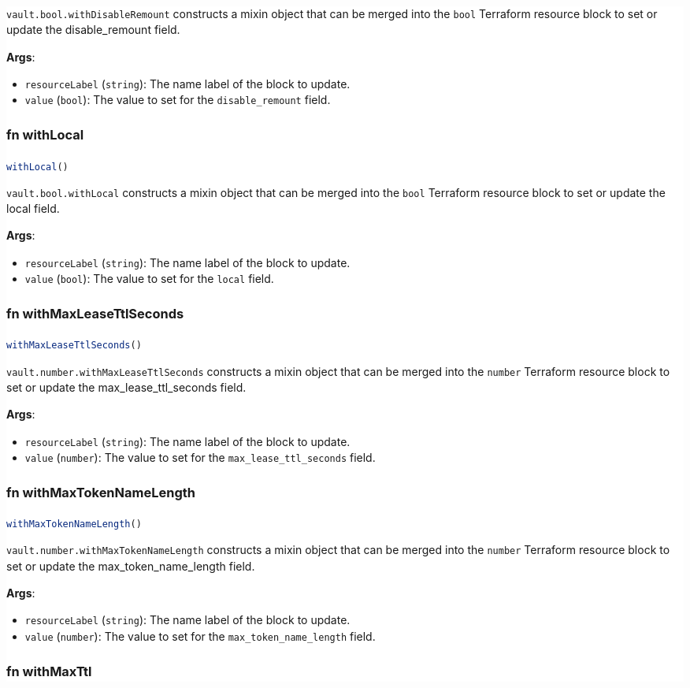`vault.bool.withDisableRemount` constructs a mixin object that can be merged into the `bool`
Terraform resource block to set or update the disable_remount field.



**Args**:
  - `resourceLabel` (`string`): The name label of the block to update.
  - `value` (`bool`): The value to set for the `disable_remount` field.


### fn withLocal

```ts
withLocal()
```

`vault.bool.withLocal` constructs a mixin object that can be merged into the `bool`
Terraform resource block to set or update the local field.



**Args**:
  - `resourceLabel` (`string`): The name label of the block to update.
  - `value` (`bool`): The value to set for the `local` field.


### fn withMaxLeaseTtlSeconds

```ts
withMaxLeaseTtlSeconds()
```

`vault.number.withMaxLeaseTtlSeconds` constructs a mixin object that can be merged into the `number`
Terraform resource block to set or update the max_lease_ttl_seconds field.



**Args**:
  - `resourceLabel` (`string`): The name label of the block to update.
  - `value` (`number`): The value to set for the `max_lease_ttl_seconds` field.


### fn withMaxTokenNameLength

```ts
withMaxTokenNameLength()
```

`vault.number.withMaxTokenNameLength` constructs a mixin object that can be merged into the `number`
Terraform resource block to set or update the max_token_name_length field.



**Args**:
  - `resourceLabel` (`string`): The name label of the block to update.
  - `value` (`number`): The value to set for the `max_token_name_length` field.


### fn withMaxTtl
